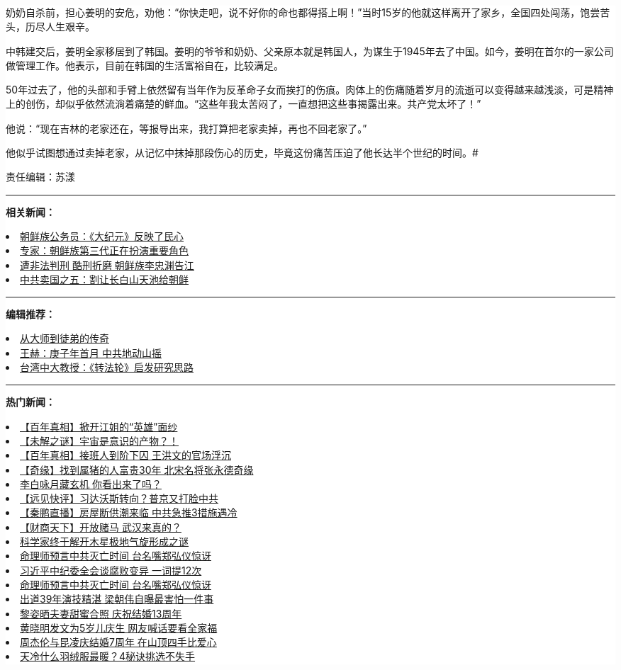 <p>奶奶自杀前，担心姜明的安危，劝他：“你快走吧，说不好你的命也都得搭上啊！”当时15岁的他就这样离开了家乡，全国四处闯荡，饱尝苦头，历尽人生艰辛。</p>
<p>中韩建交后，姜明全家移居到了韩国。姜明的爷爷和奶奶、父亲原本就是韩国人，为谋生于1945年去了中国。如今，姜明在首尔的一家公司做管理工作。他表示，目前在韩国的生活富裕自在，比较满足。</p>
<p>50年过去了，他的头部和手臂上依然留有当年作为反革命子女而挨打的伤痕。肉体上的伤痛随着岁月的流逝可以变得越来越浅淡，可是精神上的创伤，却似乎依然流淌着痛楚的鲜血。“这些年我太苦闷了，一直想把这些事揭露出来。共产党太坏了！”</p>
<p>他说：“现在吉林的老家还在，等报导出来，我打算把老家卖掉，再也不回老家了。”</p>
<p>他似乎试图想通过卖掉老家，从记忆中抹掉那段伤心的历史，毕竟这份痛苦压迫了他长达半个世纪的时间。#</p>
<p>责任编辑：苏漾</p>
	
<hr>


<strong>相关新闻：</strong>
<li><a href="https://github.com/rlazrq3450/djy/blob/master/gb/14/3/6/n4099410.md#1">朝鲜族公务员：《大纪元》反映了民心</a></li>
<li><a href="https://github.com/rlazrq3450/djy/blob/master/gb/14/10/20/n4276371.md#1">专家：朝鲜族第三代正在扮演重要角色</a></li>
<li><a href="https://github.com/rlazrq3450/djy/blob/master/gb/16/3/3/n4652800.md#1">遭非法判刑 酷刑折磨 朝鲜族李忠渊告江</a></li>
<li><a href="https://github.com/rlazrq3450/djy/blob/master/gb/16/3/22/n7435119.md#1">中共卖国之五：割让长白山天池给朝鲜</a></li>
<hr>


<strong>编辑推荐：</strong>
<li><a href="https://github.com/upjkzu3674/djy/blob/master/gb/7/4/5/n1669415.md?dfh#1" target="_blank">从大师到徒弟的传奇</a></li><li><a href="https://github.com/tsiac2612/djy/blob/master/gb/20/1/31/n11835336.md#1" target="_blank">王赫：庚子年首月 中共地动山摇</a></li><li><a href="https://github.com/tsiac2612/djy/blob/master/gb/20/3/12/n11936131.md#1" target="_blank">台湾中大教授：《转法轮》启发研究思路</a></li>
<hr>

<strong>热门新闻：</strong>
<li><a href="https://github.com/pkejku3685/djy/blob/master/gb/22/1/12/n13498418.md#1">【百年真相】掀开江姐的“英雄”面纱</a></li>
<li><a href="https://github.com/pkejku3685/djy/blob/master/gb/22/1/12/n13500792.md#1">【未解之谜】宇宙是意识的产物？！</a></li>
<li><a href="https://github.com/pkejku3685/djy/blob/master/gb/22/1/14/n13505150.md#1">【百年真相】接班人到阶下囚 王洪文的官场浮沉</a></li>
<li><a href="https://github.com/pkejku3685/djy/blob/master/gb/22/1/13/n13501136.md#1">【奇缘】找到属猪的人富贵30年 北宋名将张永德奇缘</a></li>
<li><a href="https://github.com/pkejku3685/djy/blob/master/gb/22/1/7/n13488265.md#1">李白咏月藏玄机 你看出来了吗？</a></li>
<li><a href="https://github.com/pkejku3685/djy/blob/master/gb/22/1/19/n13516607.md#1">【远见快评】习达沃斯转向？普京又打脸中共</a></li>
<li><a href="https://github.com/pkejku3685/djy/blob/master/gb/22/1/19/n13516017.md#1">【秦鹏直播】房屋断供潮来临 中共急推3措施遇冷</a></li>
<li><a href="https://github.com/pkejku3685/djy/blob/master/gb/22/1/19/n13516178.md#1">【财商天下】开放赌马 武汉来真的？</a></li>
<li><a href="https://github.com/pkejku3685/djy/blob/master/gb/22/1/18/n13512178.md#1">科学家终于解开木星极地气旋形成之谜</a></li>
<li><a href="https://github.com/pkejku3685/djy/blob/master/gb/22/1/18/n13511813.md#1">命理师预言中共灭亡时间 台名嘴郑弘仪惊讶</a></li>
<li><a href="https://github.com/pkejku3685/djy/blob/master/gb/22/1/18/n13513416.md#1">习近平中纪委全会谈腐败变异 一词提12次</a></li>
<li><a href="https://github.com/pkejku3685/djy/blob/master/gb/22/1/18/n13511813.md#1">命理师预言中共灭亡时间 台名嘴郑弘仪惊讶</a></li>
<li><a href="https://github.com/pkejku3685/djy/blob/master/gb/22/1/18/n13513857.md#1">出道39年演技精湛 梁朝伟自曝最害怕一件事</a></li>
<li><a href="https://github.com/pkejku3685/djy/blob/master/gb/22/1/18/n13514130.md#1">黎姿晒夫妻甜蜜合照 庆祝结婚13周年</a></li>
<li><a href="https://github.com/pkejku3685/djy/blob/master/gb/22/1/17/n13511576.md#1">黄晓明发文为5岁儿庆生 网友喊话要看全家福</a></li>
<li><a href="https://github.com/pkejku3685/djy/blob/master/gb/22/1/17/n13511428.md#1">周杰伦与昆凌庆结婚7周年 在山顶四手比爱心</a></li>
<li><a href="https://github.com/pkejku3685/djy/blob/master/gb/22/1/14/n13505354.md#1">天冷什么羽绒服最暖？4秘诀挑选不失手</a></li>
